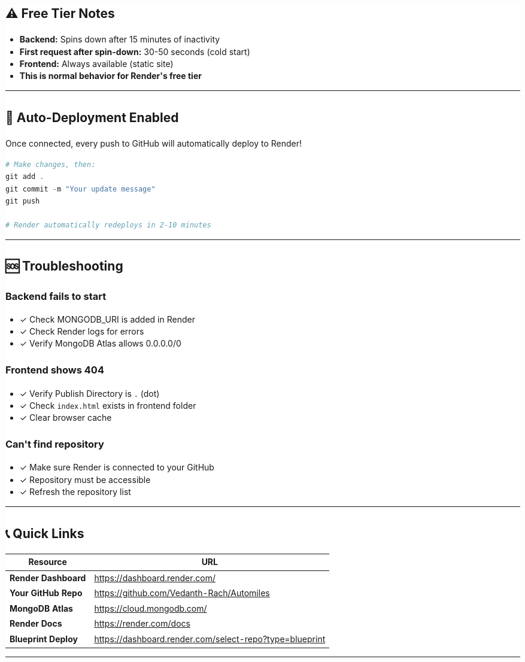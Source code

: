 
## ⚠️ Free Tier Notes

- **Backend:** Spins down after 15 minutes of inactivity
- **First request after spin-down:** 30-50 seconds (cold start)
- **Frontend:** Always available (static site)
- **This is normal behavior for Render's free tier**

---

## 🔄 Auto-Deployment Enabled

Once connected, every push to GitHub will automatically deploy to Render!

```powershell
# Make changes, then:
git add .
git commit -m "Your update message"
git push

# Render automatically redeploys in 2-10 minutes
```

---

## 🆘 Troubleshooting

### Backend fails to start
- ✓ Check MONGODB_URI is added in Render
- ✓ Check Render logs for errors
- ✓ Verify MongoDB Atlas allows 0.0.0.0/0

### Frontend shows 404
- ✓ Verify Publish Directory is `.` (dot)
- ✓ Check `index.html` exists in frontend folder
- ✓ Clear browser cache

### Can't find repository
- ✓ Make sure Render is connected to your GitHub
- ✓ Repository must be accessible
- ✓ Refresh the repository list

---

## 📞 Quick Links

| Resource | URL |
|----------|-----|
| **Render Dashboard** | https://dashboard.render.com/ |
| **Your GitHub Repo** | https://github.com/Vedanth-Rach/Automiles |
| **MongoDB Atlas** | https://cloud.mongodb.com/ |
| **Render Docs** | https://render.com/docs |
| **Blueprint Deploy** | https://dashboard.render.com/select-repo?type=blueprint |

---
